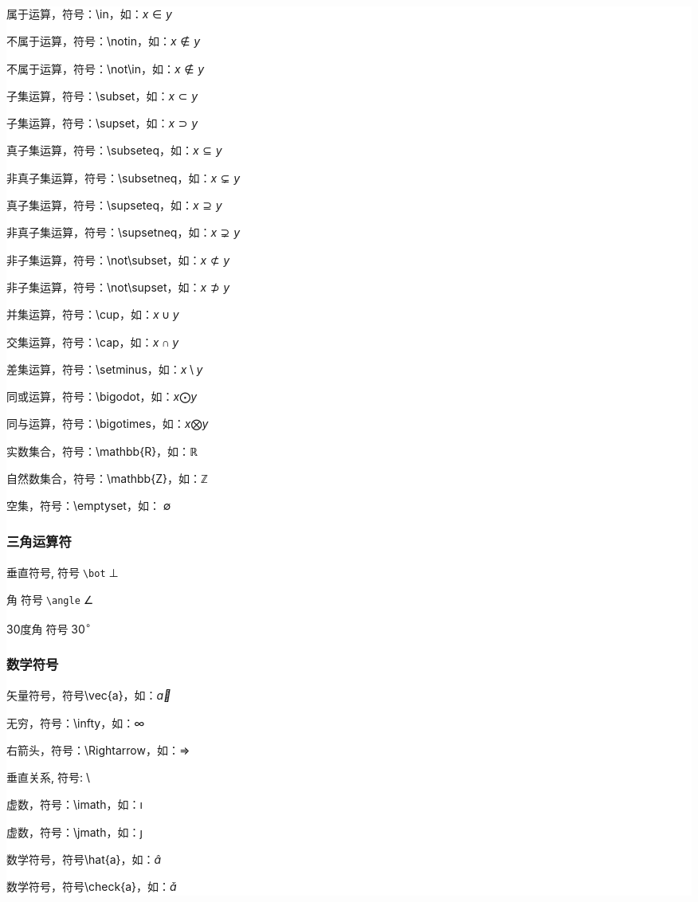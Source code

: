 属于运算，符号：\in，如：$x \in y$

不属于运算，符号：\notin，如：$x \notin y$

不属于运算，符号：\not\in，如：$x \not\in y$

子集运算，符号：\subset，如：$x \subset y$

子集运算，符号：\supset，如：$x \supset y$

真子集运算，符号：\subseteq，如：$x \subseteq y$

非真子集运算，符号：\subsetneq，如：$x \subsetneq y$

真子集运算，符号：\supseteq，如：$x \supseteq y$

非真子集运算，符号：\supsetneq，如：$x \supsetneq y$

非子集运算，符号：\not\subset，如：$x \not\subset y$

非子集运算，符号：\not\supset，如：$x \not\supset y$

并集运算，符号：\cup，如：$x \cup y$

交集运算，符号：\cap，如：$x \cap y$

差集运算，符号：\setminus，如：$x \setminus y$

同或运算，符号：\bigodot，如：$x \bigodot y$

同与运算，符号：\bigotimes，如：$x \bigotimes y$

实数集合，符号：\mathbb{R}，如：$\mathbb{R}$

自然数集合，符号：\mathbb{Z}，如：$\mathbb{Z}$

空集，符号：\emptyset，如： $\emptyset$

### **三角运算符**

垂直符号, 符号 `\bot` $\bot$

角	符号 `\angle` $\angle$

30度角  符号 $30^\circ$

### **数学符号**

矢量符号，符号\vec{a}，如：$\vec{a}$

无穷，符号：\infty，如：$\infty$

右箭头，符号：\Rightarrow，如：$\Rightarrow$

垂直关系, 符号: \

虚数，符号：\imath，如：$\imath$

虚数，符号：\jmath，如：$\jmath$

数学符号，符号\hat{a}，如：$\hat{a}$

数学符号，符号\check{a}，如：$\check{a}$
